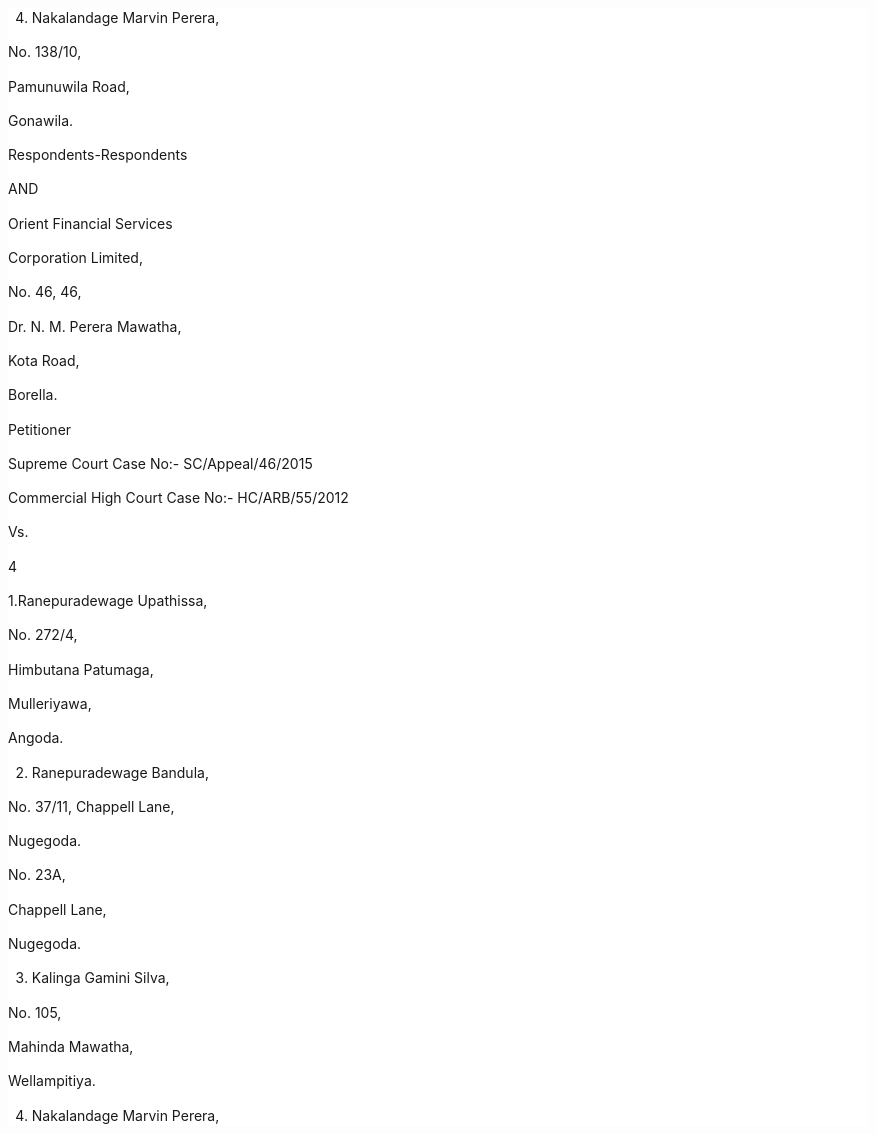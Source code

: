 4. Nakalandage Marvin Perera,

No. 138/10,

Pamunuwila Road,

Gonawila.

Respondents-Respondents

AND

Orient Financial Services

Corporation Limited,

No. 46, 46,

Dr. N. M. Perera Mawatha,

Kota Road,

Borella.

Petitioner

Supreme Court Case No:- SC/Appeal/46/2015

Commercial High Court Case No:- HC/ARB/55/2012

Vs.

4

1.Ranepuradewage Upathissa,

No. 272/4,

Himbutana Patumaga,

Mulleriyawa,

Angoda.

2. Ranepuradewage Bandula,

No. 37/11, Chappell Lane,

Nugegoda.

No. 23A,

Chappell Lane,

Nugegoda.

3. Kalinga Gamini Silva,

No. 105,

Mahinda Mawatha,

Wellampitiya.

4. Nakalandage Marvin Perera,
